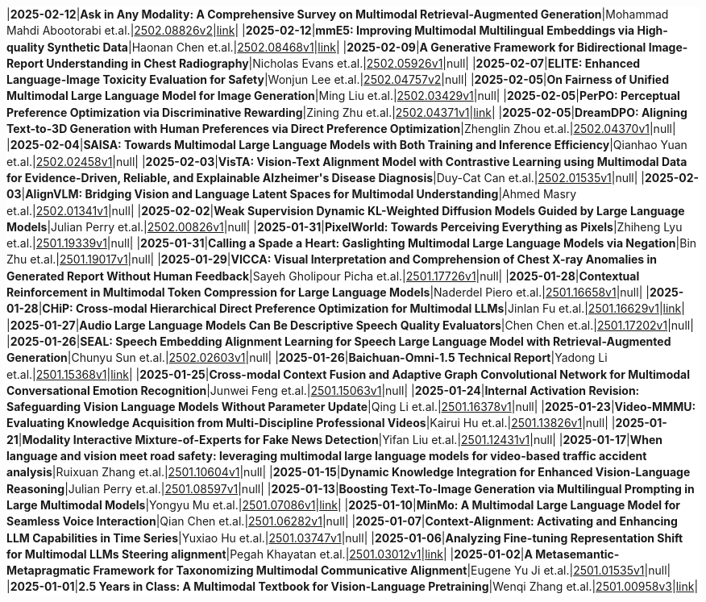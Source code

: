 |**2025-02-12**|**Ask in Any Modality: A Comprehensive Survey on Multimodal Retrieval-Augmented Generation**|Mohammad Mahdi Abootorabi et.al.|[2502.08826v2](http://arxiv.org/abs/2502.08826v2)|[link](https://github.com/llm-lab-org/multimodal-rag-survey)|
|**2025-02-12**|**mmE5: Improving Multimodal Multilingual Embeddings via High-quality Synthetic Data**|Haonan Chen et.al.|[2502.08468v1](http://arxiv.org/abs/2502.08468v1)|[link](https://github.com/haon-chen/mme5)|
|**2025-02-09**|**A Generative Framework for Bidirectional Image-Report Understanding in Chest Radiography**|Nicholas Evans et.al.|[2502.05926v1](http://arxiv.org/abs/2502.05926v1)|null|
|**2025-02-07**|**ELITE: Enhanced Language-Image Toxicity Evaluation for Safety**|Wonjun Lee et.al.|[2502.04757v2](http://arxiv.org/abs/2502.04757v2)|null|
|**2025-02-05**|**On Fairness of Unified Multimodal Large Language Model for Image Generation**|Ming Liu et.al.|[2502.03429v1](http://arxiv.org/abs/2502.03429v1)|null|
|**2025-02-05**|**PerPO: Perceptual Preference Optimization via Discriminative Rewarding**|Zining Zhu et.al.|[2502.04371v1](http://arxiv.org/abs/2502.04371v1)|[link](https://github.com/ningerhhh/perpo)|
|**2025-02-05**|**DreamDPO: Aligning Text-to-3D Generation with Human Preferences via Direct Preference Optimization**|Zhenglin Zhou et.al.|[2502.04370v1](http://arxiv.org/abs/2502.04370v1)|null|
|**2025-02-04**|**SAISA: Towards Multimodal Large Language Models with Both Training and Inference Efficiency**|Qianhao Yuan et.al.|[2502.02458v1](http://arxiv.org/abs/2502.02458v1)|null|
|**2025-02-03**|**VisTA: Vision-Text Alignment Model with Contrastive Learning using Multimodal Data for Evidence-Driven, Reliable, and Explainable Alzheimer's Disease Diagnosis**|Duy-Cat Can et.al.|[2502.01535v1](http://arxiv.org/abs/2502.01535v1)|null|
|**2025-02-03**|**AlignVLM: Bridging Vision and Language Latent Spaces for Multimodal Understanding**|Ahmed Masry et.al.|[2502.01341v1](http://arxiv.org/abs/2502.01341v1)|null|
|**2025-02-02**|**Weak Supervision Dynamic KL-Weighted Diffusion Models Guided by Large Language Models**|Julian Perry et.al.|[2502.00826v1](http://arxiv.org/abs/2502.00826v1)|null|
|**2025-01-31**|**PixelWorld: Towards Perceiving Everything as Pixels**|Zhiheng Lyu et.al.|[2501.19339v1](http://arxiv.org/abs/2501.19339v1)|null|
|**2025-01-31**|**Calling a Spade a Heart: Gaslighting Multimodal Large Language Models via Negation**|Bin Zhu et.al.|[2501.19017v1](http://arxiv.org/abs/2501.19017v1)|null|
|**2025-01-29**|**VICCA: Visual Interpretation and Comprehension of Chest X-ray Anomalies in Generated Report Without Human Feedback**|Sayeh Gholipour Picha et.al.|[2501.17726v1](http://arxiv.org/abs/2501.17726v1)|null|
|**2025-01-28**|**Contextual Reinforcement in Multimodal Token Compression for Large Language Models**|Naderdel Piero et.al.|[2501.16658v1](http://arxiv.org/abs/2501.16658v1)|null|
|**2025-01-28**|**CHiP: Cross-modal Hierarchical Direct Preference Optimization for Multimodal LLMs**|Jinlan Fu et.al.|[2501.16629v1](http://arxiv.org/abs/2501.16629v1)|[link](https://github.com/lvugai/chip)|
|**2025-01-27**|**Audio Large Language Models Can Be Descriptive Speech Quality Evaluators**|Chen Chen et.al.|[2501.17202v1](http://arxiv.org/abs/2501.17202v1)|null|
|**2025-01-26**|**SEAL: Speech Embedding Alignment Learning for Speech Large Language Model with Retrieval-Augmented Generation**|Chunyu Sun et.al.|[2502.02603v1](http://arxiv.org/abs/2502.02603v1)|null|
|**2025-01-26**|**Baichuan-Omni-1.5 Technical Report**|Yadong Li et.al.|[2501.15368v1](http://arxiv.org/abs/2501.15368v1)|[link](https://github.com/baichuan-inc/Baichuan-Omni-1.5)|
|**2025-01-25**|**Cross-modal Context Fusion and Adaptive Graph Convolutional Network for Multimodal Conversational Emotion Recognition**|Junwei Feng et.al.|[2501.15063v1](http://arxiv.org/abs/2501.15063v1)|null|
|**2025-01-24**|**Internal Activation Revision: Safeguarding Vision Language Models Without Parameter Update**|Qing Li et.al.|[2501.16378v1](http://arxiv.org/abs/2501.16378v1)|null|
|**2025-01-23**|**Video-MMMU: Evaluating Knowledge Acquisition from Multi-Discipline Professional Videos**|Kairui Hu et.al.|[2501.13826v1](http://arxiv.org/abs/2501.13826v1)|null|
|**2025-01-21**|**Modality Interactive Mixture-of-Experts for Fake News Detection**|Yifan Liu et.al.|[2501.12431v1](http://arxiv.org/abs/2501.12431v1)|null|
|**2025-01-17**|**When language and vision meet road safety: leveraging multimodal large language models for video-based traffic accident analysis**|Ruixuan Zhang et.al.|[2501.10604v1](http://arxiv.org/abs/2501.10604v1)|null|
|**2025-01-15**|**Dynamic Knowledge Integration for Enhanced Vision-Language Reasoning**|Julian Perry et.al.|[2501.08597v1](http://arxiv.org/abs/2501.08597v1)|null|
|**2025-01-13**|**Boosting Text-To-Image Generation via Multilingual Prompting in Large Multimodal Models**|Yongyu Mu et.al.|[2501.07086v1](http://arxiv.org/abs/2501.07086v1)|[link](https://github.com/takagi97/pmt2i)|
|**2025-01-10**|**MinMo: A Multimodal Large Language Model for Seamless Voice Interaction**|Qian Chen et.al.|[2501.06282v1](http://arxiv.org/abs/2501.06282v1)|null|
|**2025-01-07**|**Context-Alignment: Activating and Enhancing LLM Capabilities in Time Series**|Yuxiao Hu et.al.|[2501.03747v1](http://arxiv.org/abs/2501.03747v1)|null|
|**2025-01-06**|**Analyzing Fine-tuning Representation Shift for Multimodal LLMs Steering alignment**|Pegah Khayatan et.al.|[2501.03012v1](http://arxiv.org/abs/2501.03012v1)|[link](https://github.com/mshukor/xl-vlms)|
|**2025-01-02**|**A Metasemantic-Metapragmatic Framework for Taxonomizing Multimodal Communicative Alignment**|Eugene Yu Ji et.al.|[2501.01535v1](http://arxiv.org/abs/2501.01535v1)|null|
|**2025-01-01**|**2.5 Years in Class: A Multimodal Textbook for Vision-Language Pretraining**|Wenqi Zhang et.al.|[2501.00958v3](http://arxiv.org/abs/2501.00958v3)|[link](https://github.com/damo-nlp-sg/multimodal_textbook)|